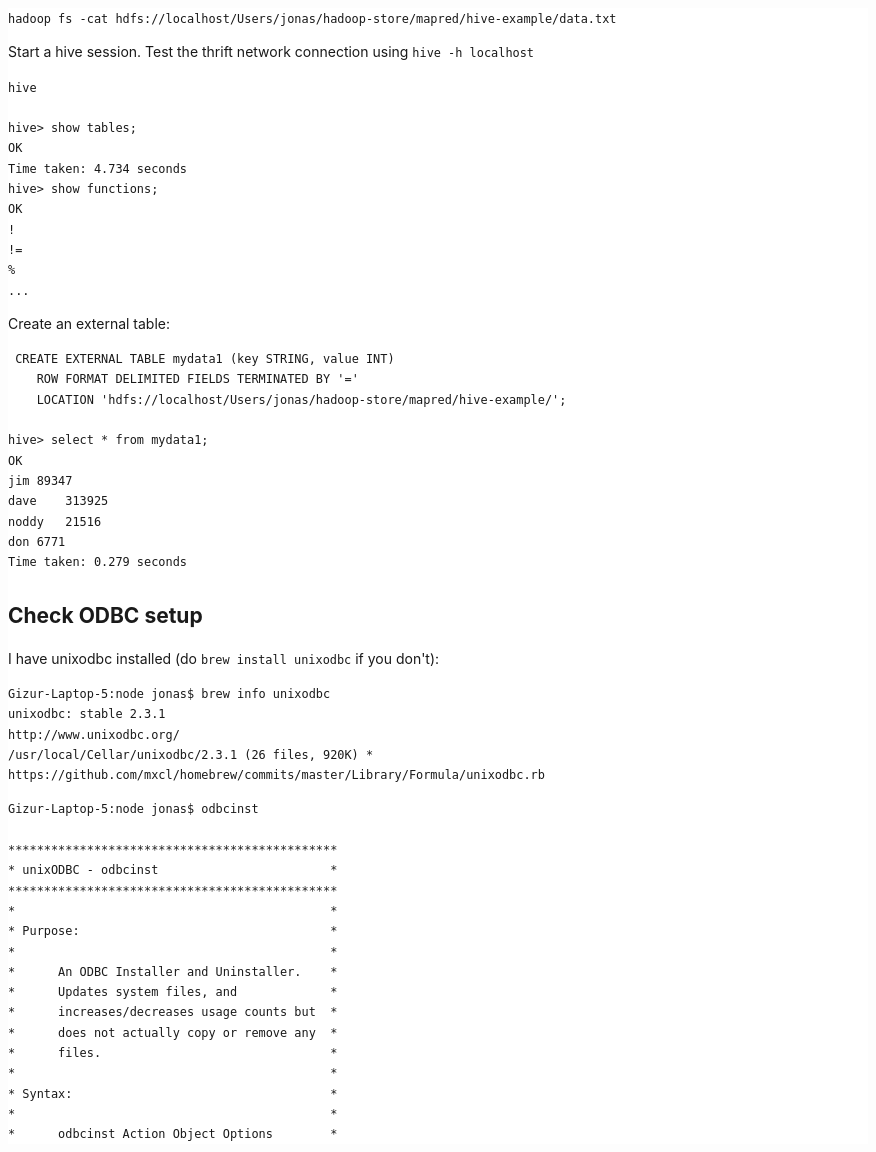 ```
hadoop fs -cat hdfs://localhost/Users/jonas/hadoop-store/mapred/hive-example/data.txt
```

Start a hive session. Test the thrift network connection using `hive -h localhost`

```
hive

hive> show tables;
OK
Time taken: 4.734 seconds
hive> show functions;
OK
!
!=
%
...
```

Create an external table:

```
 CREATE EXTERNAL TABLE mydata1 (key STRING, value INT)
    ROW FORMAT DELIMITED FIELDS TERMINATED BY '='
    LOCATION 'hdfs://localhost/Users/jonas/hadoop-store/mapred/hive-example/';

hive> select * from mydata1;
OK
jim 89347
dave    313925
noddy   21516
don 6771
Time taken: 0.279 seconds
```


## Check ODBC setup


I have unixodbc installed (do `brew install unixodbc` if you don't):

```
Gizur-Laptop-5:node jonas$ brew info unixodbc
unixodbc: stable 2.3.1
http://www.unixodbc.org/
/usr/local/Cellar/unixodbc/2.3.1 (26 files, 920K) *
https://github.com/mxcl/homebrew/commits/master/Library/Formula/unixodbc.rb
```


```
Gizur-Laptop-5:node jonas$ odbcinst

**********************************************
* unixODBC - odbcinst                        *
**********************************************
*                                            *
* Purpose:                                   *
*                                            *
*      An ODBC Installer and Uninstaller.    *
*      Updates system files, and             *
*      increases/decreases usage counts but  *
*      does not actually copy or remove any  *
*      files.                                *
*                                            *
* Syntax:                                    *
*                                            *
*      odbcinst Action Object Options        *
```